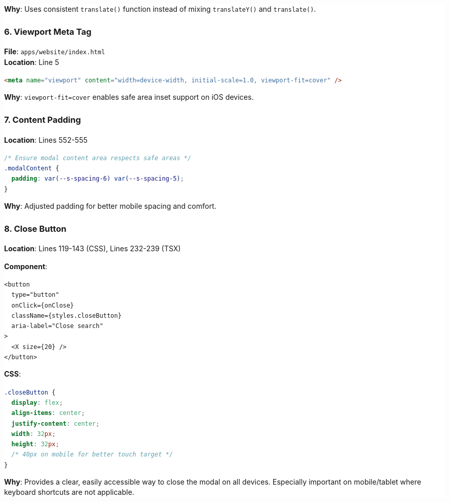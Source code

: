 **Why**: Uses consistent `translate()` function instead of mixing `translateY()` and `translate()`.

### 6. Viewport Meta Tag

**File**: `apps/website/index.html`  
**Location**: Line 5

```html
<meta name="viewport" content="width=device-width, initial-scale=1.0, viewport-fit=cover" />
```

**Why**: `viewport-fit=cover` enables safe area inset support on iOS devices.

### 7. Content Padding

**Location**: Lines 552-555

```css
/* Ensure modal content area respects safe areas */
.modalContent {
  padding: var(--s-spacing-6) var(--s-spacing-5);
}
```

**Why**: Adjusted padding for better mobile spacing and comfort.

### 8. Close Button

**Location**: Lines 119-143 (CSS), Lines 232-239 (TSX)

**Component**:

```tsx
<button
  type="button"
  onClick={onClose}
  className={styles.closeButton}
  aria-label="Close search"
>
  <X size={20} />
</button>
```

**CSS**:

```css
.closeButton {
  display: flex;
  align-items: center;
  justify-content: center;
  width: 32px;
  height: 32px;
  /* 40px on mobile for better touch target */
}
```

**Why**: Provides a clear, easily accessible way to close the modal on all devices. Especially important on mobile/tablet where keyboard shortcuts are not applicable.
